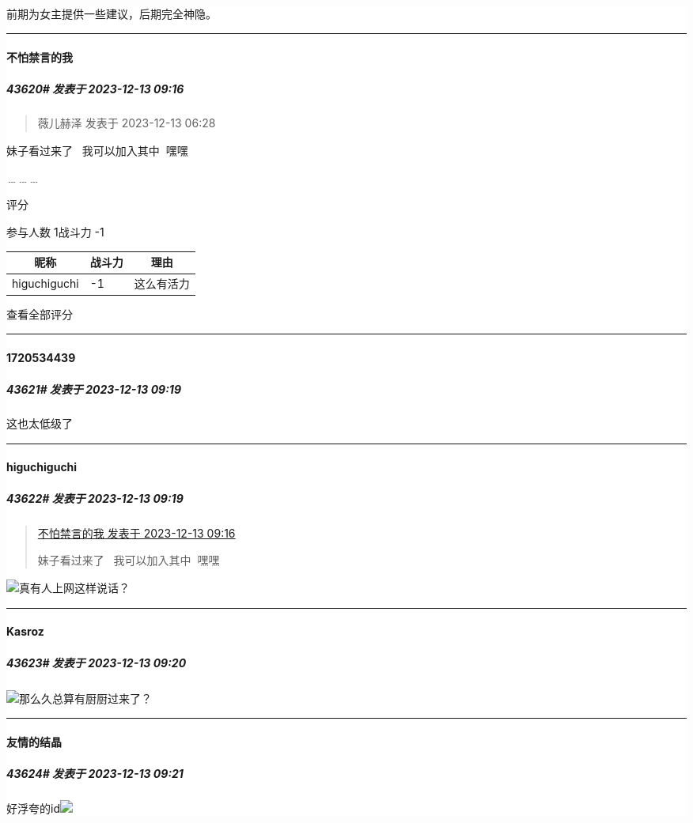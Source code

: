 前期为女主提供一些建议，后期完全神隐。

*****

####  不怕禁言的我  
##### 43620#       发表于 2023-12-13 09:16

<blockquote>薇儿赫泽 发表于 2023-12-13 06:28
</blockquote>
妹子看过来了   我可以加入其中  嘿嘿 

﹍﹍﹍

评分

 参与人数 1战斗力 -1

|昵称|战斗力|理由|
|----|---|---|
| higuchiguchi|-1|这么有活力|

查看全部评分


*****

####  1720534439  
##### 43621#       发表于 2023-12-13 09:19

这也太低级了

*****

####  higuchiguchi  
##### 43622#       发表于 2023-12-13 09:19

<blockquote><a href="httphttps://bbs.saraba1st.com/2b/forum.php?mod=redirect&amp;goto=findpost&amp;pid=63311830&amp;ptid=2157296" target="_blank">不怕禁言的我 发表于 2023-12-13 09:16</a>

妹子看过来了   我可以加入其中  嘿嘿</blockquote>
<img src="https://static.saraba1st.com/image/smiley/face2017/067.png" referrerpolicy="no-referrer">真有人上网这样说话？

*****

####  Kasroz  
##### 43623#       发表于 2023-12-13 09:20

<img src="https://static.saraba1st.com/image/smiley/face2017/067.png" referrerpolicy="no-referrer">那么久总算有厨厨过来了？

*****

####  友情的结晶  
##### 43624#       发表于 2023-12-13 09:21

好浮夸的id<img src="https://static.saraba1st.com/image/smiley/face2017/067.png" referrerpolicy="no-referrer">

